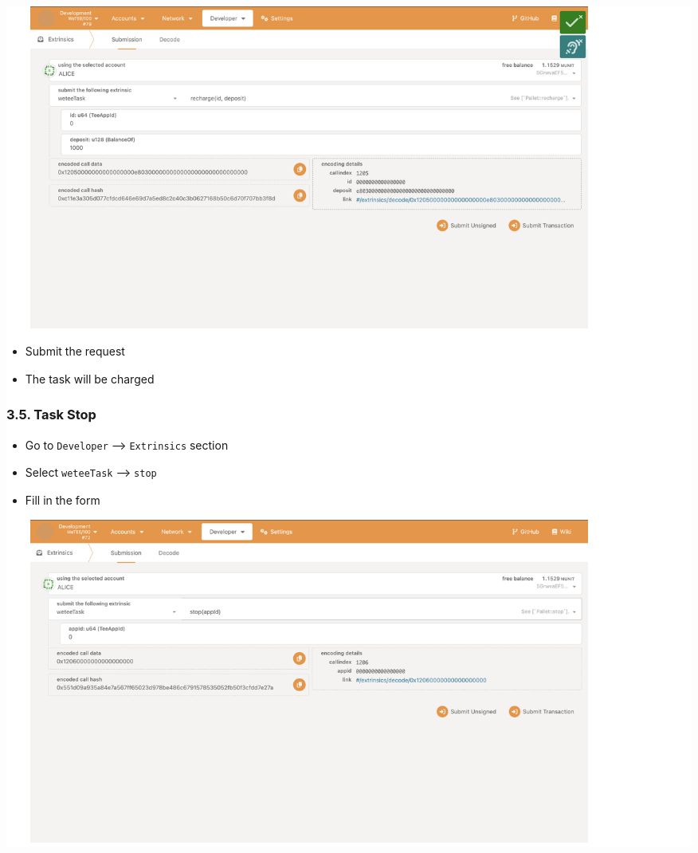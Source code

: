 <img src="./img/m1/m1-20.png" width="700" style="padding-left: 30px;">

- Submit the request

- The task will be charged

### 3.5. Task Stop

- Go to `Developer` --> `Extrinsics` section

- Select `weteeTask` --> `stop`

- Fill in the form

<img src="./img/m1/m1-21.png" width="700" style="padding-left: 30px;">
